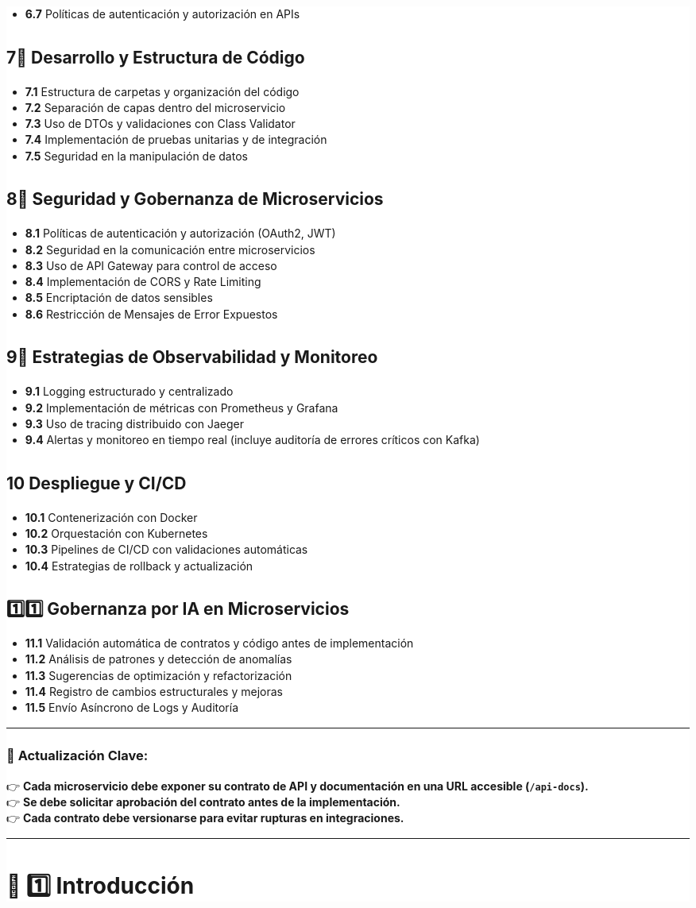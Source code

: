 - **6.7** Políticas de autenticación y autorización en APIs  

## 7⃣ Desarrollo y Estructura de Código  
- **7.1** Estructura de carpetas y organización del código  
- **7.2** Separación de capas dentro del microservicio  
- **7.3** Uso de DTOs y validaciones con Class Validator  
- **7.4** Implementación de pruebas unitarias y de integración  
- **7.5** Seguridad en la manipulación de datos  

## 8⃣ Seguridad y Gobernanza de Microservicios  
- **8.1** Políticas de autenticación y autorización (OAuth2, JWT)  
- **8.2** Seguridad en la comunicación entre microservicios  
- **8.3** Uso de API Gateway para control de acceso  
- **8.4** Implementación de CORS y Rate Limiting  
- **8.5** Encriptación de datos sensibles  
- **8.6** Restricción de Mensajes de Error Expuestos  

## 9⃣ Estrategias de Observabilidad y Monitoreo  
- **9.1** Logging estructurado y centralizado  
- **9.2** Implementación de métricas con Prometheus y Grafana  
- **9.3** Uso de tracing distribuido con Jaeger  
- **9.4** Alertas y monitoreo en tiempo real (incluye auditoría de errores críticos con Kafka)  

## 10 Despliegue y CI/CD  
- **10.1** Contenerización con Docker  
- **10.2** Orquestación con Kubernetes  
- **10.3** Pipelines de CI/CD con validaciones automáticas  
- **10.4** Estrategias de rollback y actualización  

## 1️⃣1️⃣ Gobernanza por IA en Microservicios  
- **11.1** Validación automática de contratos y código antes de implementación  
- **11.2** Análisis de patrones y detección de anomalías  
- **11.3** Sugerencias de optimización y refactorización  
- **11.4** Registro de cambios estructurales y mejoras  
- **11.5** Envío Asíncrono de Logs y Auditoría  

---

### 📌 **Actualización Clave:**  
👉 **Cada microservicio debe exponer su contrato de API y documentación en una URL accesible (`/api-docs`).**  
👉 **Se debe solicitar aprobación del contrato antes de la implementación.**  
👉 **Cada contrato debe versionarse para evitar rupturas en integraciones.**  


---

# 💼 **1️⃣ Introducción**
